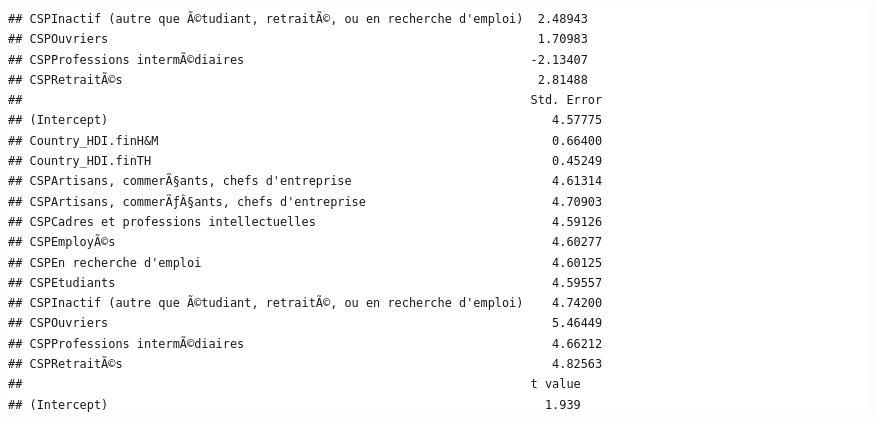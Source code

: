     ## CSPInactif (autre que Ã©tudiant, retraitÃ©, ou en recherche d'emploi)  2.48943
    ## CSPOuvriers                                                            1.70983
    ## CSPProfessions intermÃ©diaires                                        -2.13407
    ## CSPRetraitÃ©s                                                          2.81488
    ##                                                                       Std. Error
    ## (Intercept)                                                              4.57775
    ## Country_HDI.finH&M                                                       0.66400
    ## Country_HDI.finTH                                                        0.45249
    ## CSPArtisans, commerÃ§ants, chefs d'entreprise                            4.61314
    ## CSPArtisans, commerÃƒÂ§ants, chefs d'entreprise                          4.70903
    ## CSPCadres et professions intellectuelles                                 4.59126
    ## CSPEmployÃ©s                                                             4.60277
    ## CSPEn recherche d'emploi                                                 4.60125
    ## CSPEtudiants                                                             4.59557
    ## CSPInactif (autre que Ã©tudiant, retraitÃ©, ou en recherche d'emploi)    4.74200
    ## CSPOuvriers                                                              5.46449
    ## CSPProfessions intermÃ©diaires                                           4.66212
    ## CSPRetraitÃ©s                                                            4.82563
    ##                                                                       t value
    ## (Intercept)                                                             1.939